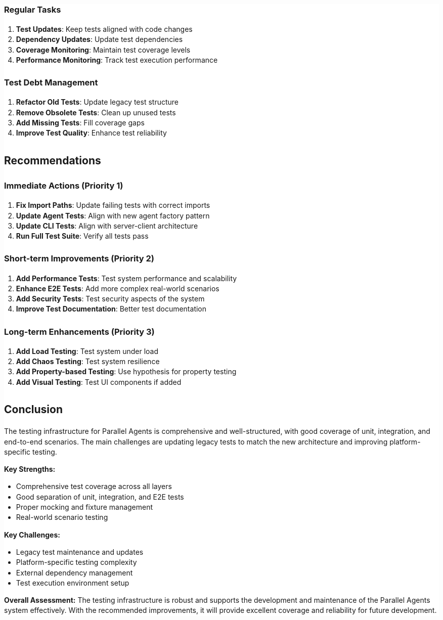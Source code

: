 ### Regular Tasks

1. **Test Updates**: Keep tests aligned with code changes
2. **Dependency Updates**: Update test dependencies
3. **Coverage Monitoring**: Maintain test coverage levels
4. **Performance Monitoring**: Track test execution performance

### Test Debt Management

1. **Refactor Old Tests**: Update legacy test structure
2. **Remove Obsolete Tests**: Clean up unused tests
3. **Add Missing Tests**: Fill coverage gaps
4. **Improve Test Quality**: Enhance test reliability

## Recommendations

### Immediate Actions (Priority 1)

1. **Fix Import Paths**: Update failing tests with correct imports
2. **Update Agent Tests**: Align with new agent factory pattern
3. **Update CLI Tests**: Align with server-client architecture
4. **Run Full Test Suite**: Verify all tests pass

### Short-term Improvements (Priority 2)

1. **Add Performance Tests**: Test system performance and scalability
2. **Enhance E2E Tests**: Add more complex real-world scenarios
3. **Add Security Tests**: Test security aspects of the system
4. **Improve Test Documentation**: Better test documentation

### Long-term Enhancements (Priority 3)

1. **Add Load Testing**: Test system under load
2. **Add Chaos Testing**: Test system resilience
3. **Add Property-based Testing**: Use hypothesis for property testing
4. **Add Visual Testing**: Test UI components if added

## Conclusion

The testing infrastructure for Parallel Agents is comprehensive and well-structured, with good coverage of unit, integration, and end-to-end scenarios. The main challenges are updating legacy tests to match the new architecture and improving platform-specific testing.

**Key Strengths:**
- Comprehensive test coverage across all layers
- Good separation of unit, integration, and E2E tests
- Proper mocking and fixture management
- Real-world scenario testing

**Key Challenges:**
- Legacy test maintenance and updates
- Platform-specific testing complexity
- External dependency management
- Test execution environment setup

**Overall Assessment:** The testing infrastructure is robust and supports the development and maintenance of the Parallel Agents system effectively. With the recommended improvements, it will provide excellent coverage and reliability for future development. 
